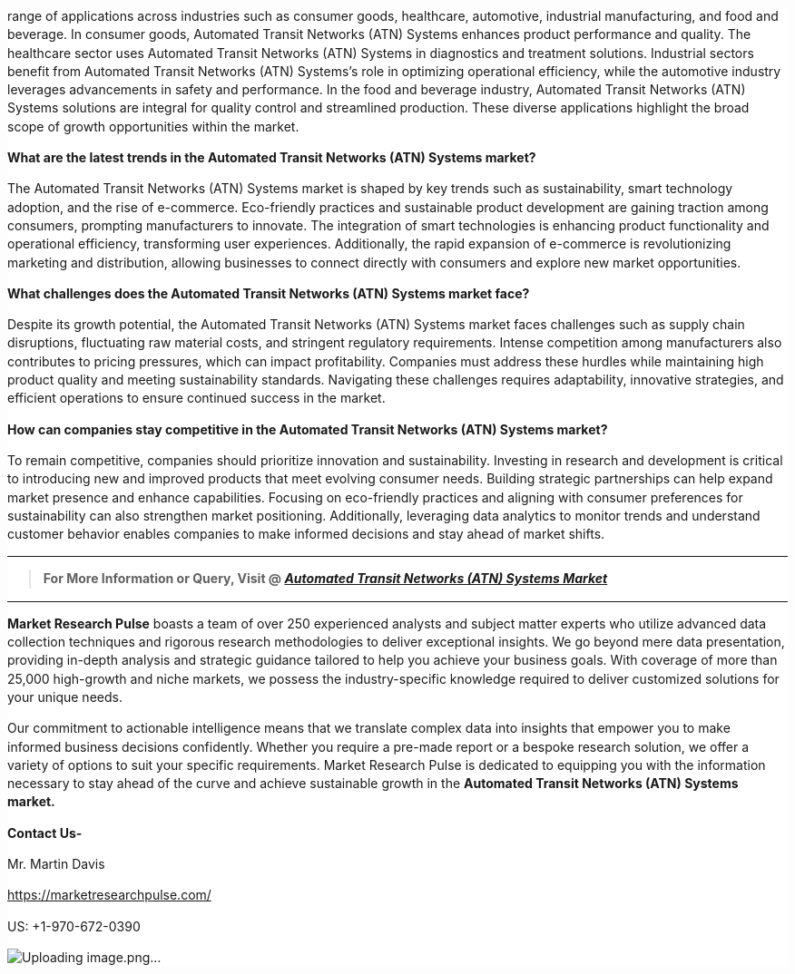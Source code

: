 range of applications across industries such as consumer goods, healthcare, automotive, industrial manufacturing, and food and beverage. In consumer goods, Automated Transit Networks (ATN) Systems enhances product performance and quality. The healthcare sector uses Automated Transit Networks (ATN) Systems in diagnostics and treatment solutions. Industrial sectors benefit from Automated Transit Networks (ATN) Systems&rsquo;s role in optimizing operational efficiency, while the automotive industry leverages advancements in safety and performance. In the food and beverage industry, Automated Transit Networks (ATN) Systems solutions are integral for quality control and streamlined production. These diverse applications highlight the broad scope of growth opportunities within the market.</p><p><strong>What are the latest trends in the Automated Transit Networks (ATN) Systems market?</strong></p><p>The Automated Transit Networks (ATN) Systems market is shaped by key trends such as sustainability, smart technology adoption, and the rise of e-commerce. Eco-friendly practices and sustainable product development are gaining traction among consumers, prompting manufacturers to innovate. The integration of smart technologies is enhancing product functionality and operational efficiency, transforming user experiences. Additionally, the rapid expansion of e-commerce is revolutionizing marketing and distribution, allowing businesses to connect directly with consumers and explore new market opportunities.</p><p><strong>What challenges does the Automated Transit Networks (ATN) Systems market face?</strong></p><p>Despite its growth potential, the Automated Transit Networks (ATN) Systems market faces challenges such as supply chain disruptions, fluctuating raw material costs, and stringent regulatory requirements. Intense competition among manufacturers also contributes to pricing pressures, which can impact profitability. Companies must address these hurdles while maintaining high product quality and meeting sustainability standards. Navigating these challenges requires adaptability, innovative strategies, and efficient operations to ensure continued success in the market.</p><p><strong>How can companies stay competitive in the Automated Transit Networks (ATN) Systems market?</strong></p><p>To remain competitive, companies should prioritize innovation and sustainability. Investing in research and development is critical to introducing new and improved products that meet evolving consumer needs. Building strategic partnerships can help expand market presence and enhance capabilities. Focusing on eco-friendly practices and aligning with consumer preferences for sustainability can also strengthen market positioning. Additionally, leveraging data analytics to monitor trends and understand customer behavior enables companies to make informed decisions and stay ahead of market shifts.</p><hr /><blockquote><p><strong>For More Information or Query, Visit @&nbsp;<em><a href="https://marketresearchpulse.com/report/98866/automated-transit-networks-atn-systems-market?utm_source=Linkedin&utm_medium=027">Automated Transit Networks (ATN) Systems Market</a></em></strong></p></blockquote><hr /><p><strong>Market Research Pulse</strong> boasts a team of over 250 experienced analysts and subject matter experts who utilize advanced data collection techniques and rigorous research methodologies to deliver exceptional insights. We go beyond mere data presentation, providing in-depth analysis and strategic guidance tailored to help you achieve your business goals. With coverage of more than 25,000 high-growth and niche markets, we possess the industry-specific knowledge required to deliver customized solutions for your unique needs.</p><p>Our commitment to actionable intelligence means that we translate complex data into insights that empower you to make informed business decisions confidently. Whether you require a pre-made report or a bespoke research solution, we offer a variety of options to suit your specific requirements. Market Research Pulse is dedicated to equipping you with the information necessary to stay ahead of the curve and achieve sustainable growth in the <strong>Automated Transit Networks (ATN) Systems market.</strong></p><p><strong>Contact Us-</strong></p><p>Mr. Martin Davis</p><p>https://marketresearchpulse.com/</p><p>US: +1-970-672-0390</p>
![Uploading image.png…]()
